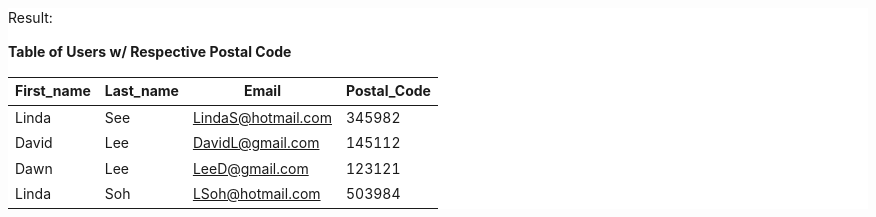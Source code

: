 Result:

__Table of Users w/ Respective Postal Code__

|First_name|Last_name|Email|Postal_Code|
|-|-|-|-|
|Linda|See|LindaS@hotmail.com|345982|
|David|Lee|DavidL@gmail.com|145112|
|Dawn|Lee|LeeD@gmail.com|123121|
|Linda|Soh|LSoh@hotmail.com|503984|
